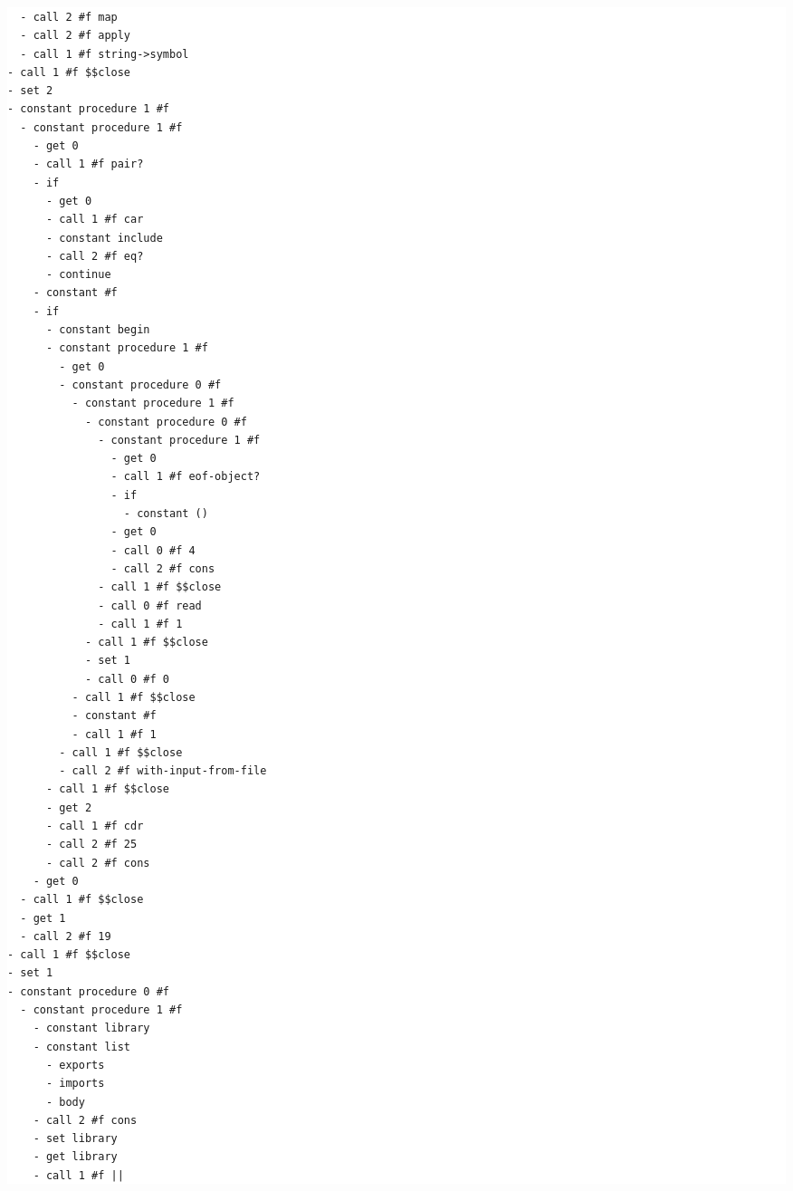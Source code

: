       - call 2 #f map
      - call 2 #f apply
      - call 1 #f string->symbol
    - call 1 #f $$close
    - set 2
    - constant procedure 1 #f
      - constant procedure 1 #f
        - get 0
        - call 1 #f pair?
        - if
          - get 0
          - call 1 #f car
          - constant include
          - call 2 #f eq?
          - continue
        - constant #f
        - if
          - constant begin
          - constant procedure 1 #f
            - get 0
            - constant procedure 0 #f
              - constant procedure 1 #f
                - constant procedure 0 #f
                  - constant procedure 1 #f
                    - get 0
                    - call 1 #f eof-object?
                    - if
                      - constant ()
                    - get 0
                    - call 0 #f 4
                    - call 2 #f cons
                  - call 1 #f $$close
                  - call 0 #f read
                  - call 1 #f 1
                - call 1 #f $$close
                - set 1
                - call 0 #f 0
              - call 1 #f $$close
              - constant #f
              - call 1 #f 1
            - call 1 #f $$close
            - call 2 #f with-input-from-file
          - call 1 #f $$close
          - get 2
          - call 1 #f cdr
          - call 2 #f 25
          - call 2 #f cons
        - get 0
      - call 1 #f $$close
      - get 1
      - call 2 #f 19
    - call 1 #f $$close
    - set 1
    - constant procedure 0 #f
      - constant procedure 1 #f
        - constant library
        - constant list
          - exports
          - imports
          - body
        - call 2 #f cons
        - set library
        - get library
        - call 1 #f ||